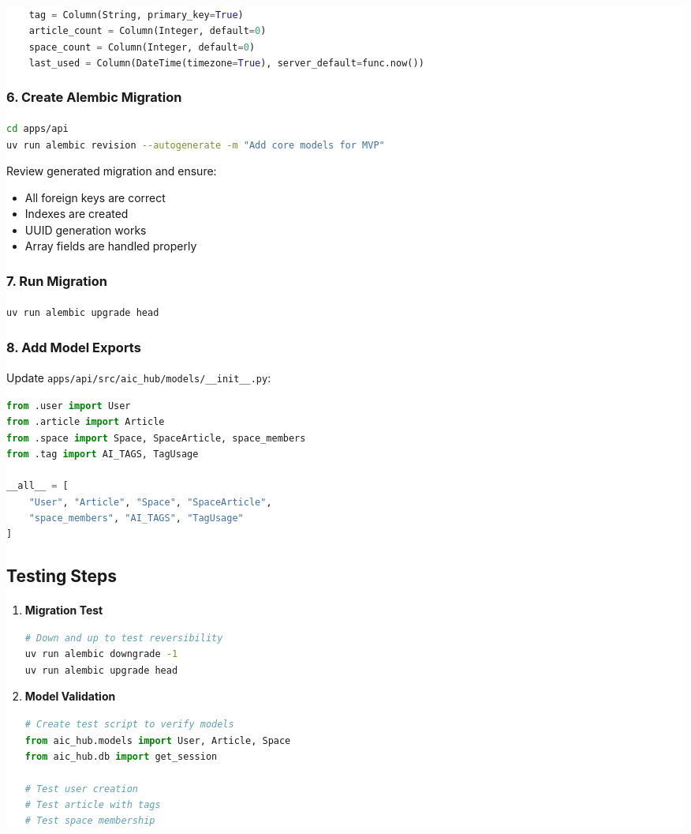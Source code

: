 ```python
    tag = Column(String, primary_key=True)
    article_count = Column(Integer, default=0)
    space_count = Column(Integer, default=0)
    last_used = Column(DateTime(timezone=True), server_default=func.now())
```

### 6. Create Alembic Migration
```bash
cd apps/api
uv run alembic revision --autogenerate -m "Add core models for MVP"
```

Review generated migration and ensure:
- All foreign keys are correct
- Indexes are created
- UUID generation works
- Array fields are handled properly

### 7. Run Migration
```bash
uv run alembic upgrade head
```

### 8. Add Model Exports
Update `apps/api/src/aic_hub/models/__init__.py`:
```python
from .user import User
from .article import Article
from .space import Space, SpaceArticle, space_members
from .tag import AI_TAGS, TagUsage

__all__ = [
    "User", "Article", "Space", "SpaceArticle",
    "space_members", "AI_TAGS", "TagUsage"
]
```

## Testing Steps

1. **Migration Test**
   ```bash
   # Down and up to test reversibility
   uv run alembic downgrade -1
   uv run alembic upgrade head
   ```

2. **Model Validation**
   ```python
   # Create test script to verify models
   from aic_hub.models import User, Article, Space
   from aic_hub.db import get_session

   # Test user creation
   # Test article with tags
   # Test space membership
   ```
